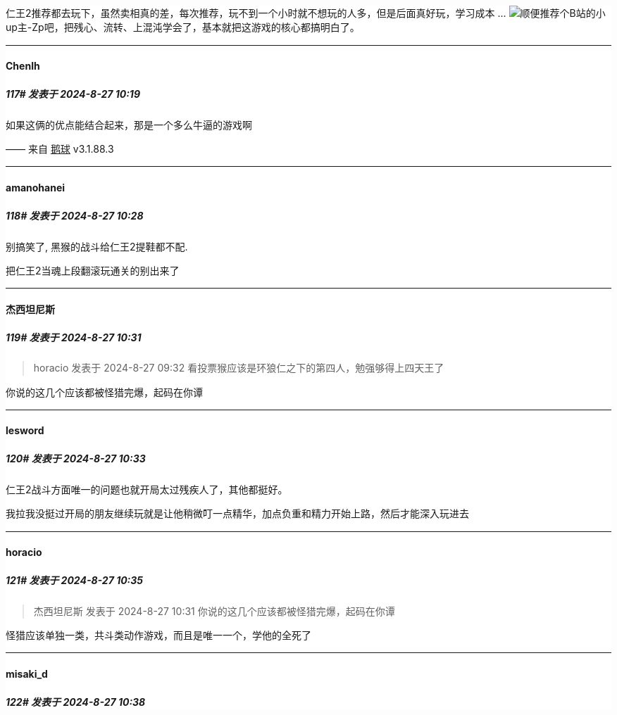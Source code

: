 仁王2推荐都去玩下，虽然卖相真的差，每次推荐，玩不到一个小时就不想玩的人多，但是后面真好玩，学习成本 ...</blockquote>
<img src="https://static.saraba1st.com/image/smiley/face2017/037.png" referrerpolicy="no-referrer">顺便推荐个B站的小up主-Zp吧，把残心、流转、上混沌学会了，基本就把这游戏的核心都搞明白了。

*****

####  Chenlh  
##### 117#       发表于 2024-8-27 10:19

如果这俩的优点能结合起来，那是一个多么牛逼的游戏啊

—— 来自 [鹅球](https://www.pgyer.com/GcUxKd4w) v3.1.88.3


*****

####  amanohanei  
##### 118#       发表于 2024-8-27 10:28

别搞笑了, 黑猴的战斗给仁王2提鞋都不配. 

把仁王2当魂上段翻滚玩通关的别出来了

*****

####  杰西坦尼斯  
##### 119#       发表于 2024-8-27 10:31

<blockquote>horacio 发表于 2024-8-27 09:32
看投票猴应该是环狼仁之下的第四人，勉强够得上四天王了</blockquote>
你说的这几个应该都被怪猎完爆，起码在你谭

*****

####  lesword  
##### 120#       发表于 2024-8-27 10:33

仁王2战斗方面唯一的问题也就开局太过残疾人了，其他都挺好。

我拉我没挺过开局的朋友继续玩就是让他稍微叮一点精华，加点负重和精力开始上路，然后才能深入玩进去


*****

####  horacio  
##### 121#       发表于 2024-8-27 10:35

<blockquote>杰西坦尼斯 发表于 2024-8-27 10:31
你说的这几个应该都被怪猎完爆，起码在你谭</blockquote>
怪猎应该单独一类，共斗类动作游戏，而且是唯一一个，学他的全死了

*****

####  misaki_d  
##### 122#       发表于 2024-8-27 10:38
